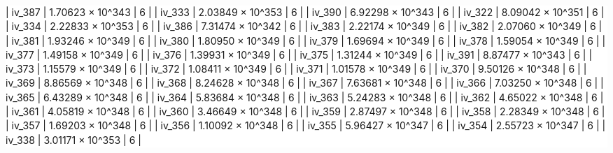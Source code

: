 | iv_387 | 1.70623 × 10^343 | 6 |
| iv_333 | 2.03849 × 10^353 | 6 |
| iv_390 | 6.92298 × 10^343 | 6 |
| iv_322 | 8.09042 × 10^351 | 6 |
| iv_334 | 2.22833 × 10^353 | 6 |
| iv_386 | 7.31474 × 10^342 | 6 |
| iv_383 | 2.22174 × 10^349 | 6 |
| iv_382 | 2.07060 × 10^349 | 6 |
| iv_381 | 1.93246 × 10^349 | 6 |
| iv_380 | 1.80950 × 10^349 | 6 |
| iv_379 | 1.69694 × 10^349 | 6 |
| iv_378 | 1.59054 × 10^349 | 6 |
| iv_377 | 1.49158 × 10^349 | 6 |
| iv_376 | 1.39931 × 10^349 | 6 |
| iv_375 | 1.31244 × 10^349 | 6 |
| iv_391 | 8.87477 × 10^343 | 6 |
| iv_373 | 1.15579 × 10^349 | 6 |
| iv_372 | 1.08411 × 10^349 | 6 |
| iv_371 | 1.01578 × 10^349 | 6 |
| iv_370 | 9.50126 × 10^348 | 6 |
| iv_369 | 8.86569 × 10^348 | 6 |
| iv_368 | 8.24628 × 10^348 | 6 |
| iv_367 | 7.63681 × 10^348 | 6 |
| iv_366 | 7.03250 × 10^348 | 6 |
| iv_365 | 6.43289 × 10^348 | 6 |
| iv_364 | 5.83684 × 10^348 | 6 |
| iv_363 | 5.24283 × 10^348 | 6 |
| iv_362 | 4.65022 × 10^348 | 6 |
| iv_361 | 4.05819 × 10^348 | 6 |
| iv_360 | 3.46649 × 10^348 | 6 |
| iv_359 | 2.87497 × 10^348 | 6 |
| iv_358 | 2.28349 × 10^348 | 6 |
| iv_357 | 1.69203 × 10^348 | 6 |
| iv_356 | 1.10092 × 10^348 | 6 |
| iv_355 | 5.96427 × 10^347 | 6 |
| iv_354 | 2.55723 × 10^347 | 6 |
| iv_338 | 3.01171 × 10^353 | 6 |